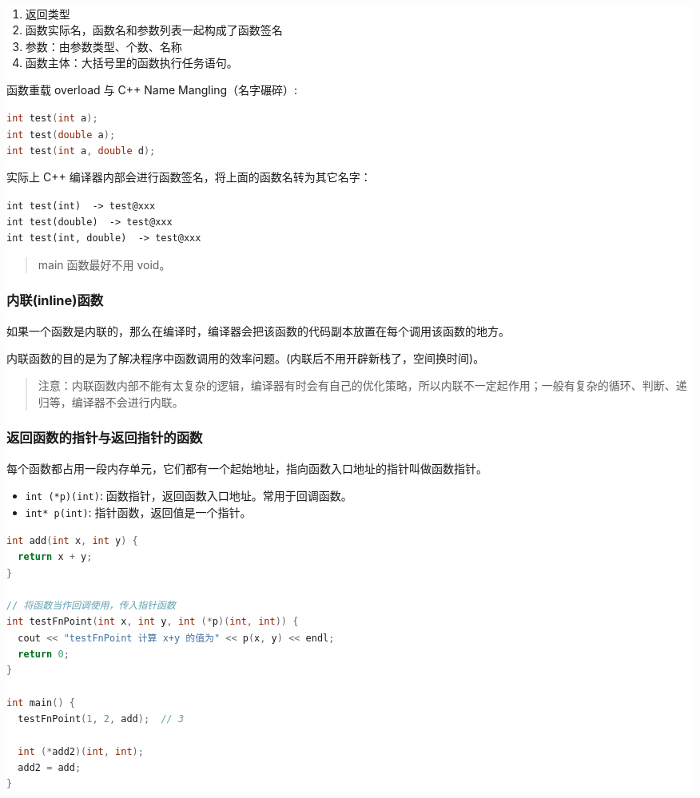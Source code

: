 1. 返回类型
2. 函数实际名，函数名和参数列表一起构成了函数签名
3. 参数：由参数类型、个数、名称
4. 函数主体：大括号里的函数执行任务语句。

函数重载 overload 与 C++ Name Mangling（名字碾碎）:

```cpp
int test(int a);
int test(double a);
int test(int a, double d);
```

实际上 C++ 编译器内部会进行函数签名，将上面的函数名转为其它名字：

```
int test(int)  -> test@xxx
int test(double)  -> test@xxx
int test(int, double)  -> test@xxx
```

> main 函数最好不用 void。

### 内联(inline)函数

如果一个函数是内联的，那么在编译时，编译器会把该函数的代码副本放置在每个调用该函数的地方。

内联函数的目的是为了解决程序中函数调用的效率问题。(内联后不用开辟新栈了，空间换时间)。

> 注意：内联函数内部不能有太复杂的逻辑，编译器有时会有自己的优化策略，所以内联不一定起作用；一般有复杂的循环、判断、递归等，编译器不会进行内联。

### 返回函数的指针与返回指针的函数

每个函数都占用一段内存单元，它们都有一个起始地址，指向函数入口地址的指针叫做函数指针。

- `int (*p)(int)`: 函数指针，返回函数入口地址。常用于回调函数。
- `int* p(int)`: 指针函数，返回值是一个指针。

```cpp
int add(int x, int y) {
  return x + y;
}

// 将函数当作回调使用，传入指针函数
int testFnPoint(int x, int y, int (*p)(int, int)) {
  cout << "testFnPoint 计算 x+y 的值为" << p(x, y) << endl;
  return 0;
}

int main() {
  testFnPoint(1, 2, add);  // 3

  int (*add2)(int, int);
  add2 = add;
}
```

